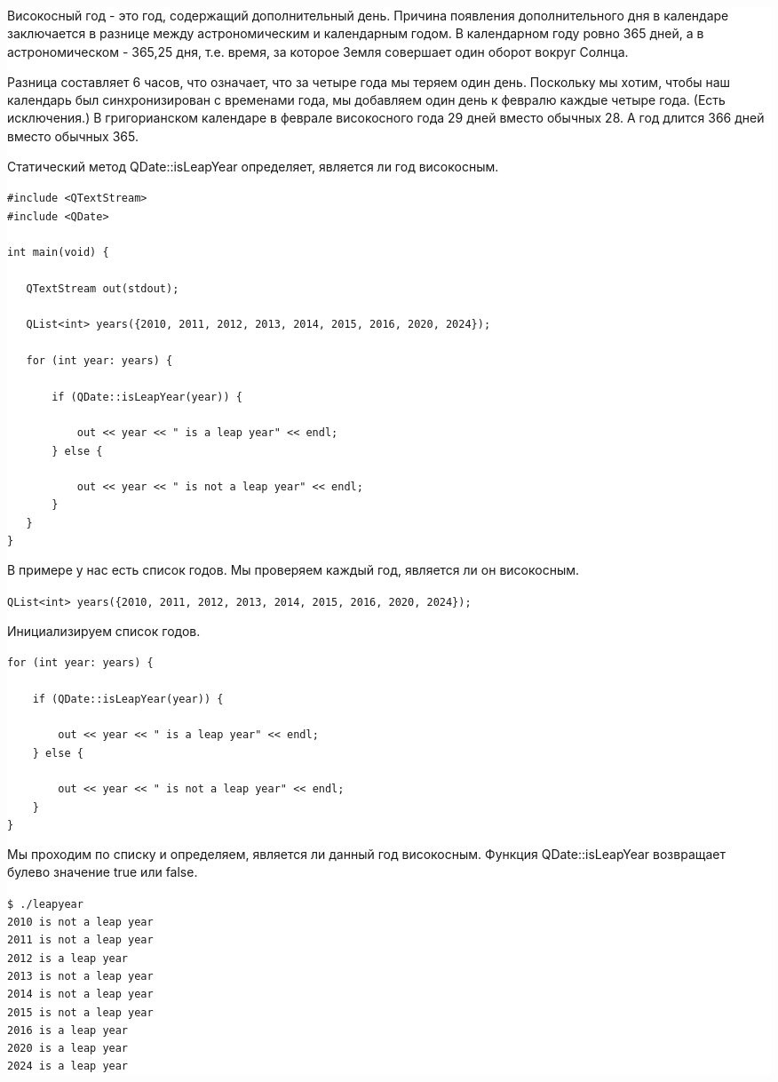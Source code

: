  Високосный год - это год, содержащий дополнительный день. Причина появления дополнительного дня в календаре заключается в разнице между астрономическим и календарным годом. В календарном году ровно 365 дней, а в астрономическом - 365,25 дня, т.е. время, за которое Земля совершает один оборот вокруг Солнца.

Разница составляет 6 часов, что означает, что за четыре года мы теряем один день. Поскольку мы хотим, чтобы наш календарь был синхронизирован с временами года, мы добавляем один день к февралю каждые четыре года. (Есть исключения.) В григорианском календаре в феврале високосного года 29 дней вместо обычных 28. А год длится 366 дней вместо обычных 365.

Статический метод QDate::isLeapYear определяет, является ли год високосным. 
~~~
#include <QTextStream>
#include <QDate>

int main(void) {

   QTextStream out(stdout);

   QList<int> years({2010, 2011, 2012, 2013, 2014, 2015, 2016, 2020, 2024});

   for (int year: years) {

       if (QDate::isLeapYear(year)) {

           out << year << " is a leap year" << endl;
       } else {

           out << year << " is not a leap year" << endl;
       }
   }
}
~~~

В примере у нас есть список годов. Мы проверяем каждый год, является ли он високосным.
~~~
QList<int> years({2010, 2011, 2012, 2013, 2014, 2015, 2016, 2020, 2024});
~~~
Инициализируем список годов.
~~~
for (int year: years) {

    if (QDate::isLeapYear(year)) {

        out << year << " is a leap year" << endl;
    } else {

        out << year << " is not a leap year" << endl;
    }
}
~~~
Мы проходим по списку и определяем, является ли данный год високосным. Функция QDate::isLeapYear возвращает булево значение true или false. 
~~~
$ ./leapyear 
2010 is not a leap year
2011 is not a leap year
2012 is a leap year
2013 is not a leap year
2014 is not a leap year
2015 is not a leap year
2016 is a leap year
2020 is a leap year
2024 is a leap year
~~~
